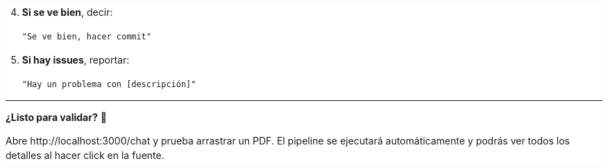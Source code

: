 4. **Si se ve bien**, decir:
   ```
   "Se ve bien, hacer commit"
   ```

5. **Si hay issues**, reportar:
   ```
   "Hay un problema con [descripción]"
   ```

---

**¿Listo para validar?** 🚀

Abre http://localhost:3000/chat y prueba arrastrar un PDF. El pipeline se ejecutará automáticamente y podrás ver todos los detalles al hacer click en la fuente.


